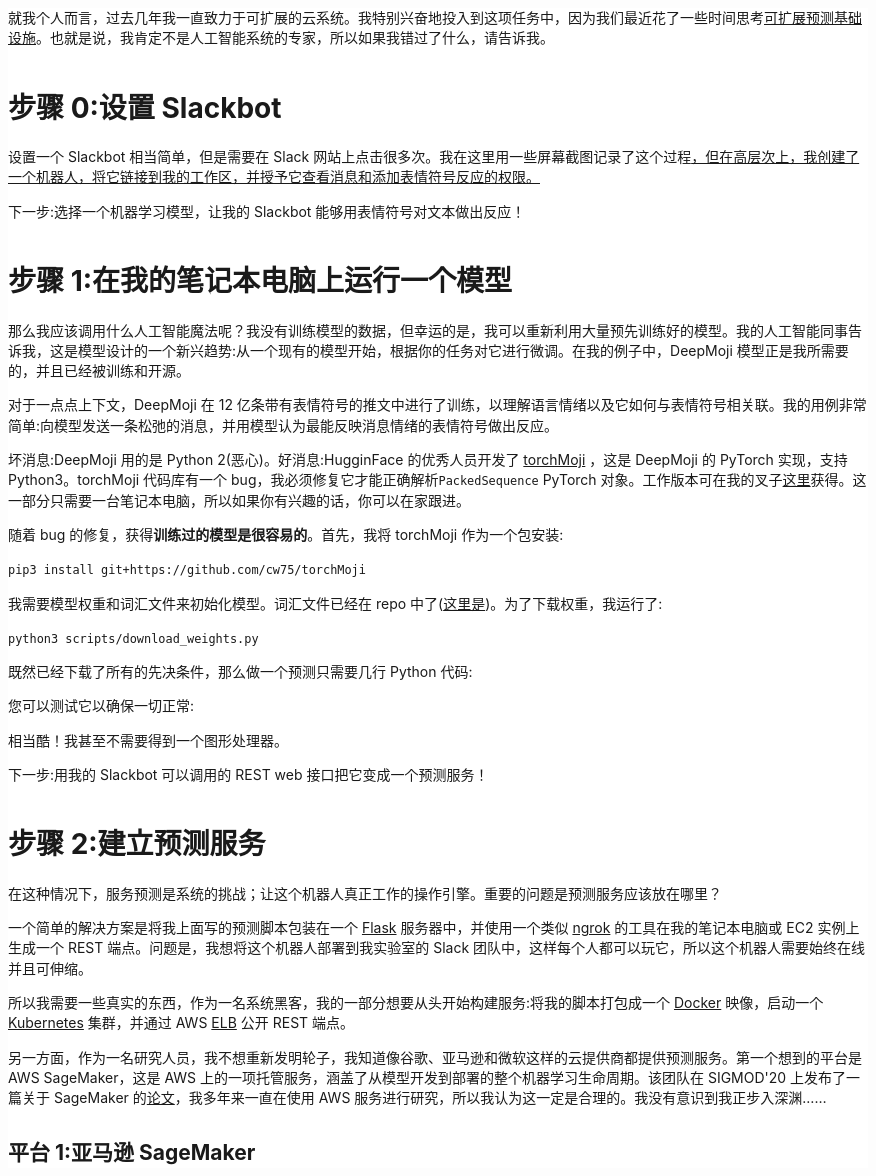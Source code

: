 就我个人而言，过去几年我一直致力于可扩展的云系统。我特别兴奋地投入到这项任务中，因为我们最近花了一些时间思考[可扩展预测基础设施](https://medium.com/@vsreekanti/real-time-prediction-serving-simplified-850d9cbaddd4)。也就是说，我肯定不是人工智能系统的专家，所以如果我错过了什么，请告诉我。

# 步骤 0:设置 Slackbot

设置一个 Slackbot 相当简单，但是需要在 Slack 网站上点击很多次。我在这里用一些屏幕截图记录了这个过程[，但在高层次上，我创建了一个机器人，将它链接到我的工作区，并授予它查看消息和添加表情符号反应的权限。](https://github.com/cw75/torchMojiBot/tree/master/slack)

下一步:选择一个机器学习模型，让我的 Slackbot 能够用表情符号对文本做出反应！

# 步骤 1:在我的笔记本电脑上运行一个模型

那么我应该调用什么人工智能魔法呢？我没有训练模型的数据，但幸运的是，我可以重新利用大量预先训练好的模型。我的人工智能同事告诉我，这是模型设计的一个新兴趋势:从一个现有的模型开始，根据你的任务对它进行微调。在我的例子中，DeepMoji 模型正是我所需要的，并且已经被训练和开源。

对于一点点上下文，DeepMoji 在 12 亿条带有表情符号的推文中进行了训练，以理解语言情绪以及它如何与表情符号相关联。我的用例非常简单:向模型发送一条松弛的消息，并用模型认为最能反映消息情绪的表情符号做出反应。

坏消息:DeepMoji 用的是 Python 2(恶心)。好消息:HugginFace 的优秀人员开发了 [torchMoji](https://github.com/huggingface/torchMoji) ，这是 DeepMoji 的 PyTorch 实现，支持 Python3。torchMoji 代码库有一个 bug，我必须修复它才能正确解析`PackedSequence` PyTorch 对象。工作版本可在我的叉子[这里](https://github.com/cw75/torchMoji)获得。这一部分只需要一台笔记本电脑，所以如果你有兴趣的话，你可以在家跟进。

随着 bug 的修复，获得**训练过的模型是很容易的**。首先，我将 torchMoji 作为一个包安装:

`pip3 install git+https://github.com/cw75/torchMoji`

我需要模型权重和词汇文件来初始化模型。词汇文件已经在 repo 中了([这里是](https://github.com/cw75/torchMoji/blob/master/model/vocabulary.json))。为了下载权重，我运行了:

`python3 scripts/download_weights.py`

既然已经下载了所有的先决条件，那么做一个预测只需要几行 Python 代码:

您可以测试它以确保一切正常:

相当酷！我甚至不需要得到一个图形处理器。

下一步:用我的 Slackbot 可以调用的 REST web 接口把它变成一个预测服务！

# 步骤 2:建立预测服务

在这种情况下，服务预测是系统的挑战；让这个机器人真正工作的操作引擎。重要的问题是预测服务应该放在哪里？

一个简单的解决方案是将我上面写的预测脚本包装在一个 [Flask](https://github.com/pallets/flask) 服务器中，并使用一个类似 [ngrok](https://ngrok.com/) 的工具在我的笔记本电脑或 EC2 实例上生成一个 REST 端点。问题是，我想将这个机器人部署到我实验室的 Slack 团队中，这样每个人都可以玩它，所以这个机器人需要始终在线并且可伸缩。

所以我需要一些真实的东西，作为一名系统黑客，我的一部分想要从头开始构建服务:将我的脚本打包成一个 [Docker](https://www.docker.com/) 映像，启动一个 [Kubernetes](https://kubernetes.io/) 集群，并通过 AWS [ELB](https://www.amazonaws.cn/en/elasticloadbalancing/) 公开 REST 端点。

另一方面，作为一名研究人员，我不想重新发明轮子，我知道像谷歌、亚马逊和微软这样的云提供商都提供预测服务。第一个想到的平台是 AWS SageMaker，这是 AWS 上的一项托管服务，涵盖了从模型开发到部署的整个机器学习生命周期。该团队在 SIGMOD'20 上发布了一篇关于 SageMaker 的[论文](https://ssc.io/pdf/modin711s.pdf)，我多年来一直在使用 AWS 服务进行研究，所以我认为这一定是合理的。我没有意识到我正步入深渊……

## 平台 1:亚马逊 SageMaker
